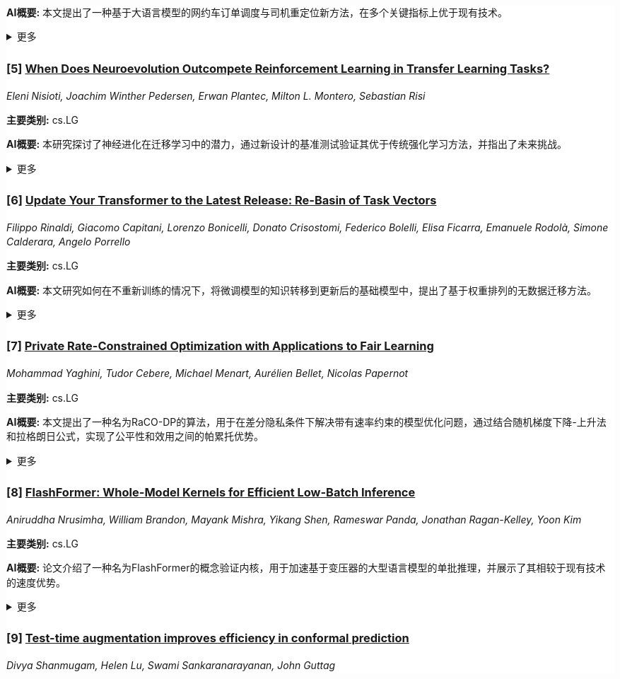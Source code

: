 **AI概要:** 本文提出了一种基于大语言模型的网约车订单调度与司机重定位新方法，在多个关键指标上优于现有技术。


<details><summary>更多</summary></details>


### [5] [When Does Neuroevolution Outcompete Reinforcement Learning in Transfer Learning Tasks?](https://arxiv.org/abs/2505.22696)
*Eleni Nisioti, Joachim Winther Pedersen, Erwan Plantec, Milton L. Montero, Sebastian Risi*

**主要类别:** cs.LG

**AI概要:** 本研究探讨了神经进化在迁移学习中的潜力，通过新设计的基准测试验证其优于传统强化学习方法，并指出了未来挑战。


<details><summary>更多</summary></details>


### [6] [Update Your Transformer to the Latest Release: Re-Basin of Task Vectors](https://arxiv.org/abs/2505.22697)
*Filippo Rinaldi, Giacomo Capitani, Lorenzo Bonicelli, Donato Crisostomi, Federico Bolelli, Elisa Ficarra, Emanuele Rodolà, Simone Calderara, Angelo Porrello*

**主要类别:** cs.LG

**AI概要:** 本文研究如何在不重新训练的情况下，将微调模型的知识转移到更新后的基础模型中，提出了基于权重排列的无数据迁移方法。


<details><summary>更多</summary></details>


### [7] [Private Rate-Constrained Optimization with Applications to Fair Learning](https://arxiv.org/abs/2505.22703)
*Mohammad Yaghini, Tudor Cebere, Michael Menart, Aurélien Bellet, Nicolas Papernot*

**主要类别:** cs.LG

**AI概要:** 本文提出了一种名为RaCO-DP的算法，用于在差分隐私条件下解决带有速率约束的模型优化问题，通过结合随机梯度下降-上升法和拉格朗日公式，实现了公平性和效用之间的帕累托优势。


<details><summary>更多</summary></details>


### [8] [FlashFormer: Whole-Model Kernels for Efficient Low-Batch Inference](https://arxiv.org/abs/2505.22758)
*Aniruddha Nrusimha, William Brandon, Mayank Mishra, Yikang Shen, Rameswar Panda, Jonathan Ragan-Kelley, Yoon Kim*

**主要类别:** cs.LG

**AI概要:** 论文介绍了一种名为FlashFormer的概念验证内核，用于加速基于变压器的大型语言模型的单批推理，并展示了其相较于现有技术的速度优势。


<details><summary>更多</summary></details>


### [9] [Test-time augmentation improves efficiency in conformal prediction](https://arxiv.org/abs/2505.22764)
*Divya Shanmugam, Helen Lu, Swami Sankaranarayanan, John Guttag*
